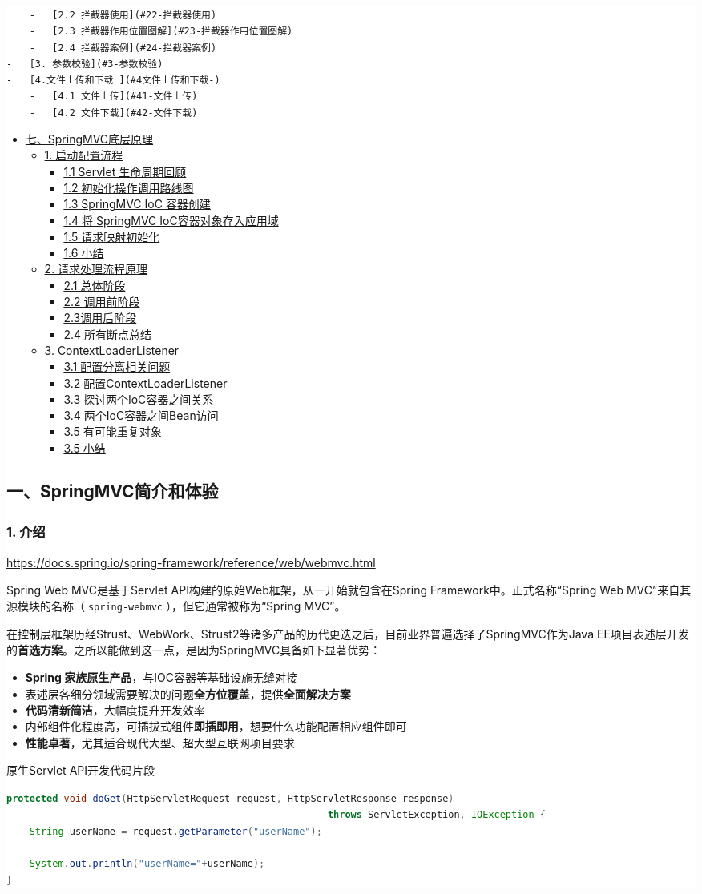         -   [2.2 拦截器使用](#22-拦截器使用)
        -   [2.3 拦截器作用位置图解](#23-拦截器作用位置图解)
        -   [2.4 拦截器案例](#24-拦截器案例)
    -   [3. 参数校验](#3-参数校验)
    -   [4.文件上传和下载 ](#4文件上传和下载-)
        -   [4.1 文件上传](#41-文件上传)
        -   [4.2 文件下载](#42-文件下载)
-   [七、SpringMVC底层原理](#七SpringMVC底层原理)
    -   [1. 启动配置流程](#1-启动配置流程)
        -   [1.1 Servlet 生命周期回顾](#11-Servlet-生命周期回顾)
        -   [1.2 初始化操作调用路线图](#12-初始化操作调用路线图)
        -   [1.3 SpringMVC IoC 容器创建](#13-SpringMVC-IoC-容器创建)
        -   [1.4 将 SpringMVC IoC容器对象存入应用域](#14-将-SpringMVC-IoC容器对象存入应用域)
        -   [1.5 请求映射初始化](#15-请求映射初始化)
        -   [1.6 小结](#16-小结)
    -   [2. 请求处理流程原理](#2-请求处理流程原理)
        -   [2.1 总体阶段](#21-总体阶段)
        -   [2.2 调用前阶段](#22-调用前阶段)
        -   [2.3调用后阶段](#23调用后阶段)
        -   [2.4 所有断点总结](#24-所有断点总结)
    -   [3. ContextLoaderListener](#3-ContextLoaderListener)
        -   [3.1 配置分离相关问题](#31-配置分离相关问题)
        -   [3.2 配置ContextLoaderListener](#32-配置ContextLoaderListener)
        -   [3.3 探讨两个IoC容器之间关系](#33-探讨两个IoC容器之间关系)
        -   [3.4 两个IoC容器之间Bean访问](#34-两个IoC容器之间Bean访问)
        -   [3.5 有可能重复对象](#35-有可能重复对象)
        -   [3.5 小结](#35-小结)

## 一、SpringMVC简介和体验

### 1. 介绍

<https://docs.spring.io/spring-framework/reference/web/webmvc.html>

Spring Web MVC是基于Servlet API构建的原始Web框架，从一开始就包含在Spring Framework中。正式名称“Spring Web MVC”来自其源模块的名称（ `spring-webmvc` ），但它通常被称为“Spring MVC”。

在控制层框架历经Strust、WebWork、Strust2等诸多产品的历代更迭之后，目前业界普遍选择了SpringMVC作为Java EE项目表述层开发的**首选方案**。之所以能做到这一点，是因为SpringMVC具备如下显著优势：

-   **Spring 家族原生产品**，与IOC容器等基础设施无缝对接
-   表述层各细分领域需要解决的问题**全方位覆盖**，提供**全面解决方案**
-   **代码清新简洁**，大幅度提升开发效率
-   内部组件化程度高，可插拔式组件**即插即用**，想要什么功能配置相应组件即可
-   **性能卓著**，尤其适合现代大型、超大型互联网项目要求

原生Servlet API开发代码片段

```java
protected void doGet(HttpServletRequest request, HttpServletResponse response) 
                                                        throws ServletException, IOException {  
    String userName = request.getParameter("userName");
    
    System.out.println("userName="+userName);
}
```
